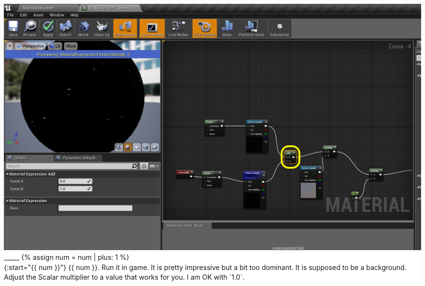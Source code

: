 <img src="images/AddStarsAdd.jpg"  class= "img-fluid"  alt="Create new sprite with button">  
</div>
</div>
_____ 
{% assign num = num | plus: 1 %}
<div class = "row">
<div class="col-12 col-lg-4 col align-self-center">
<div markdown = "1">
{:start="{{ num }}"}
{{ num }}. Run it in game.  It is pretty impressive but a bit too dominant.  It is supposed to be a background.  Adjust the Scalar multiplier to a value that works for you. I am OK with `1.0`.
</div>
</div>
<div class="col-12 col-lg-8">